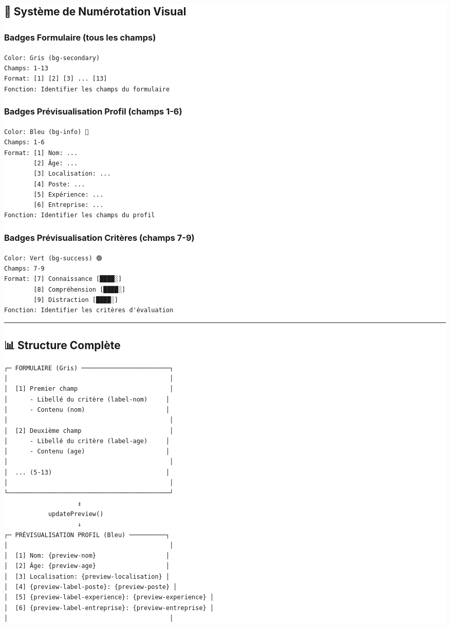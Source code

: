 ## 🎨 Système de Numérotation Visual

### **Badges Formulaire** (tous les champs)
```
Color: Gris (bg-secondary)
Champs: 1-13
Format: [1] [2] [3] ... [13]
Fonction: Identifier les champs du formulaire
```

### **Badges Prévisualisation Profil** (champs 1-6)
```
Color: Bleu (bg-info) 🔵
Champs: 1-6
Format: [1] Nom: ...
        [2] Âge: ...
        [3] Localisation: ...
        [4] Poste: ...
        [5] Expérience: ...
        [6] Entreprise: ...
Fonction: Identifier les champs du profil
```

### **Badges Prévisualisation Critères** (champs 7-9)
```
Color: Vert (bg-success) 🟢
Champs: 7-9
Format: [7] Connaissance [████░]
        [8] Compréhension [████░]
        [9] Distraction [████░]
Fonction: Identifier les critères d'évaluation
```

---

## 📊 Structure Complète

```
┌─ FORMULAIRE (Gris) ────────────────────────┐
│                                            │
│  [1] Premier champ                         │
│      - Libellé du critère (label-nom)     │
│      - Contenu (nom)                      │
│                                            │
│  [2] Deuxième champ                        │
│      - Libellé du critère (label-age)     │
│      - Contenu (age)                      │
│                                            │
│  ... (5-13)                               │
│                                            │
└────────────────────────────────────────────┘
                    ↕️
            updatePreview() 
                    ↓
┌─ PRÉVISUALISATION PROFIL (Bleu) ──────────┐
│                                            │
│  [1] Nom: {preview-nom}                   │
│  [2] Âge: {preview-age}                   │
│  [3] Localisation: {preview-localisation} │
│  [4] {preview-label-poste}: {preview-poste} │
│  [5] {preview-label-experience}: {preview-experience} │
│  [6] {preview-label-entreprise}: {preview-entreprise} │
│                                            │
```